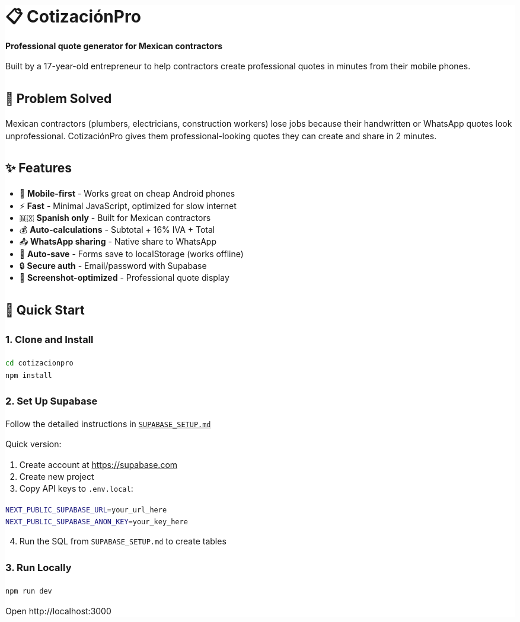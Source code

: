 # 📋 CotizaciónPro

**Professional quote generator for Mexican contractors**

Built by a 17-year-old entrepreneur to help contractors create professional quotes in minutes from their mobile phones.

## 🎯 Problem Solved

Mexican contractors (plumbers, electricians, construction workers) lose jobs because their handwritten or WhatsApp quotes look unprofessional. CotizaciónPro gives them professional-looking quotes they can create and share in 2 minutes.

## ✨ Features

- 📱 **Mobile-first** - Works great on cheap Android phones
- ⚡ **Fast** - Minimal JavaScript, optimized for slow internet
- 🇲🇽 **Spanish only** - Built for Mexican contractors
- 💰 **Auto-calculations** - Subtotal + 16% IVA + Total
- 📤 **WhatsApp sharing** - Native share to WhatsApp
- 💾 **Auto-save** - Forms save to localStorage (works offline)
- 🔒 **Secure auth** - Email/password with Supabase
- 📸 **Screenshot-optimized** - Professional quote display

## 🚀 Quick Start

### 1. Clone and Install
```bash
cd cotizacionpro
npm install
```

### 2. Set Up Supabase
Follow the detailed instructions in [`SUPABASE_SETUP.md`](./SUPABASE_SETUP.md)

Quick version:
1. Create account at https://supabase.com
2. Create new project
3. Copy API keys to `.env.local`:
```bash
NEXT_PUBLIC_SUPABASE_URL=your_url_here
NEXT_PUBLIC_SUPABASE_ANON_KEY=your_key_here
```
4. Run the SQL from `SUPABASE_SETUP.md` to create tables

### 3. Run Locally
```bash
npm run dev
```
Open http://localhost:3000
